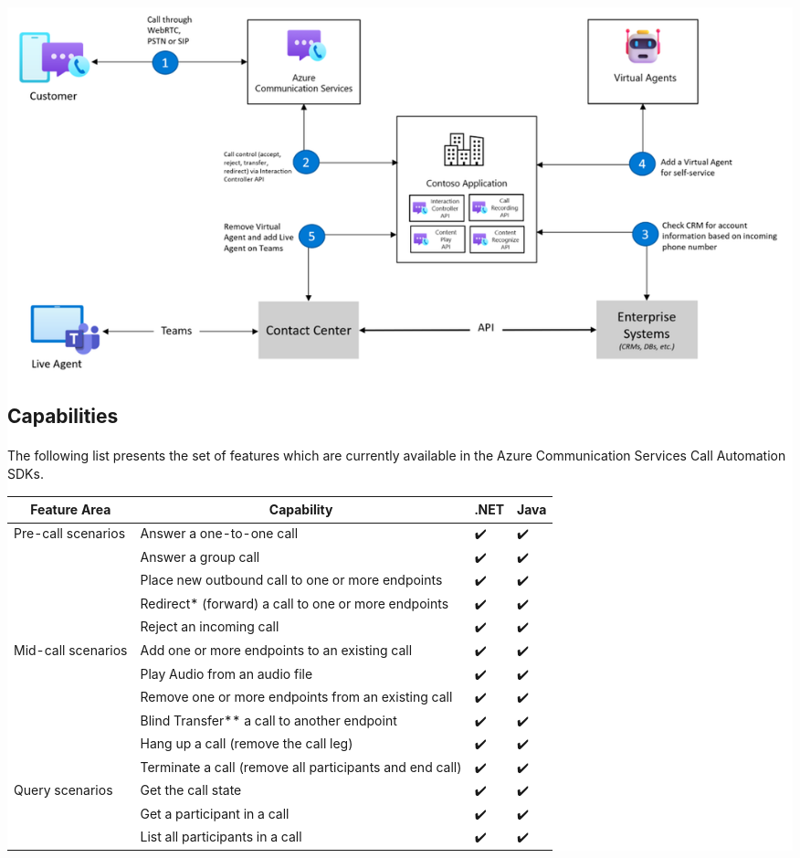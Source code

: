 ![Call flow](./Marchitecture.png)

## Capabilities

The following list presents the set of features which are currently available in the Azure Communication Services Call Automation SDKs.

| Feature Area          | Capability                                        | .NET   | Java  |
| ----------------------| -----------------------------------------------   | ------ | ----- |
| Pre-call scenarios    | Answer a one-to-one call                          | ✔️    | ✔️    |
|                       | Answer a group call                               | ✔️    | ✔️    |
|                       | Place new outbound call to one or more endpoints  | ✔️    | ✔️    |
|                       | Redirect* (forward) a call to one or more endpoints  | ✔️    | ✔️    |
|                       | Reject an incoming call                           | ✔️    | ✔️    |
| Mid-call scenarios    | Add one or more endpoints to an existing call     | ✔️    | ✔️    |
|                       | Play Audio from an audio file                     | ✔️    | ✔️    |
|                       | Remove one or more endpoints from an existing call| ✔️    | ✔️    |
|                       | Blind Transfer** a call to another endpoint         | ✔️    | ✔️    |
|                       | Hang up a call (remove the call leg)              | ✔️    | ✔️    |
|                       | Terminate a call (remove all participants and end call)| ✔️ | ✔️  |
| Query scenarios       | Get the call state                                | ✔️    | ✔️    |
|                       | Get a participant in a call                       | ✔️    | ✔️    |
|                       | List all participants in a call                   | ✔️    | ✔️    |
